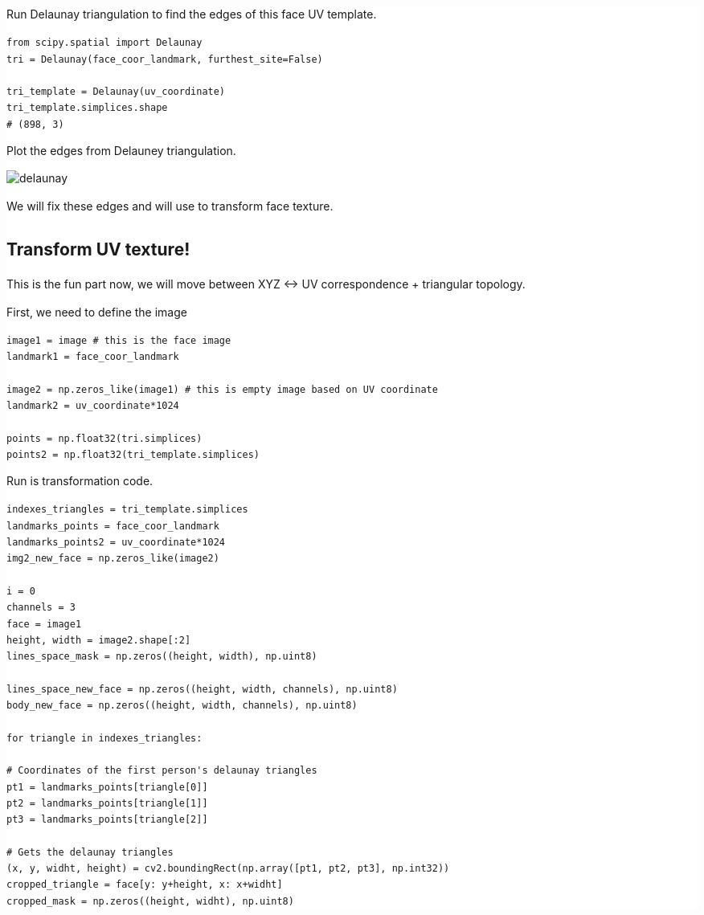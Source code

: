 Run Delaunay triangulation to find the edges of this face UV template. 

    from scipy.spatial import Delaunay
    tri = Delaunay(face_coor_landmark, furthest_site=False)

    tri_template = Delaunay(uv_coordinate)
    tri_template.simplices.shape
    # (898, 3)

Plot the edges from Delauney triangulation.

![delaunay](/images/project/face3d/delaunay.png)

We will fix these edges and will use to transform face texture.

## Transform UV texture!

This is the fun part now, we will move between XYZ <-> UV correspondence + triangular topology. 

First, we need to define the image

    image1 = image # this is the face image
    landmark1 = face_coor_landmark

    image2 = np.zeros_like(image1) # this is empty image based on UV coordinate
    landmark2 = uv_coordinate*1024

    points = np.float32(tri.simplices)
    points2 = np.float32(tri_template.simplices)

Run is transformation code. 

    indexes_triangles = tri_template.simplices
    landmarks_points = face_coor_landmark
    landmarks_points2 = uv_coordinate*1024
    img2_new_face = np.zeros_like(image2)

    i = 0
    channels = 3
    face = image1
    height, width = image2.shape[:2]
    lines_space_mask = np.zeros((height, width), np.uint8)

    lines_space_new_face = np.zeros((height, width, channels), np.uint8)
    body_new_face = np.zeros((height, width, channels), np.uint8)

    for triangle in indexes_triangles:

    # Coordinates of the first person's delaunay triangles
    pt1 = landmarks_points[triangle[0]]
    pt2 = landmarks_points[triangle[1]]
    pt3 = landmarks_points[triangle[2]]

    # Gets the delaunay triangles
    (x, y, widht, height) = cv2.boundingRect(np.array([pt1, pt2, pt3], np.int32))
    cropped_triangle = face[y: y+height, x: x+widht]
    cropped_mask = np.zeros((height, widht), np.uint8)
